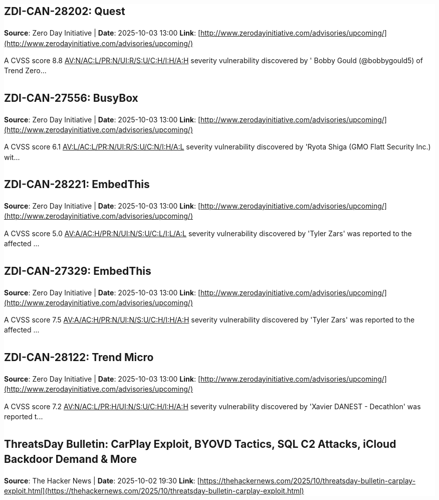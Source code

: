 ## ZDI-CAN-28202: Quest
**Source**: Zero Day Initiative  |  **Date**: 2025-10-03 13:00
**Link**: [http://www.zerodayinitiative.com/advisories/upcoming/](http://www.zerodayinitiative.com/advisories/upcoming/)

A CVSS score 8.8 <a href="https://nvd.nist.gov/cvss.cfm?calculator&amp;version=3.0&amp;vector=AV:N/AC:L/PR:N/UI:R/S:U/C:H/I:H/A:H">AV:N/AC:L/PR:N/UI:R/S:U/C:H/I:H/A:H</a> severity vulnerability discovered by '	Bobby Gould (@bobbygould5) of Trend Zero...

## ZDI-CAN-27556: BusyBox
**Source**: Zero Day Initiative  |  **Date**: 2025-10-03 13:00
**Link**: [http://www.zerodayinitiative.com/advisories/upcoming/](http://www.zerodayinitiative.com/advisories/upcoming/)

A CVSS score 6.1 <a href="https://nvd.nist.gov/cvss.cfm?calculator&amp;version=3.0&amp;vector=AV:L/AC:L/PR:N/UI:R/S:U/C:N/I:H/A:L">AV:L/AC:L/PR:N/UI:R/S:U/C:N/I:H/A:L</a> severity vulnerability discovered by 'Ryota Shiga (GMO Flatt Security Inc.) wit...

## ZDI-CAN-28221: EmbedThis
**Source**: Zero Day Initiative  |  **Date**: 2025-10-03 13:00
**Link**: [http://www.zerodayinitiative.com/advisories/upcoming/](http://www.zerodayinitiative.com/advisories/upcoming/)

A CVSS score 5.0 <a href="https://nvd.nist.gov/cvss.cfm?calculator&amp;version=3.0&amp;vector=AV:A/AC:H/PR:N/UI:N/S:U/C:L/I:L/A:L">AV:A/AC:H/PR:N/UI:N/S:U/C:L/I:L/A:L</a> severity vulnerability discovered by 'Tyler Zars' was reported to the affected ...

## ZDI-CAN-27329: EmbedThis
**Source**: Zero Day Initiative  |  **Date**: 2025-10-03 13:00
**Link**: [http://www.zerodayinitiative.com/advisories/upcoming/](http://www.zerodayinitiative.com/advisories/upcoming/)

A CVSS score 7.5 <a href="https://nvd.nist.gov/cvss.cfm?calculator&amp;version=3.0&amp;vector=AV:A/AC:H/PR:N/UI:N/S:U/C:H/I:H/A:H">AV:A/AC:H/PR:N/UI:N/S:U/C:H/I:H/A:H</a> severity vulnerability discovered by 'Tyler Zars' was reported to the affected ...

## ZDI-CAN-28122: Trend Micro
**Source**: Zero Day Initiative  |  **Date**: 2025-10-03 13:00
**Link**: [http://www.zerodayinitiative.com/advisories/upcoming/](http://www.zerodayinitiative.com/advisories/upcoming/)

A CVSS score 7.2 <a href="https://nvd.nist.gov/cvss.cfm?calculator&amp;version=3.0&amp;vector=AV:N/AC:L/PR:H/UI:N/S:U/C:H/I:H/A:H">AV:N/AC:L/PR:H/UI:N/S:U/C:H/I:H/A:H</a> severity vulnerability discovered by 'Xavier DANEST - Decathlon' was reported t...

## ThreatsDay Bulletin: CarPlay Exploit, BYOVD Tactics, SQL C2 Attacks, iCloud Backdoor Demand & More
**Source**: The Hacker News  |  **Date**: 2025-10-02 19:30
**Link**: [https://thehackernews.com/2025/10/threatsday-bulletin-carplay-exploit.html](https://thehackernews.com/2025/10/threatsday-bulletin-carplay-exploit.html)

